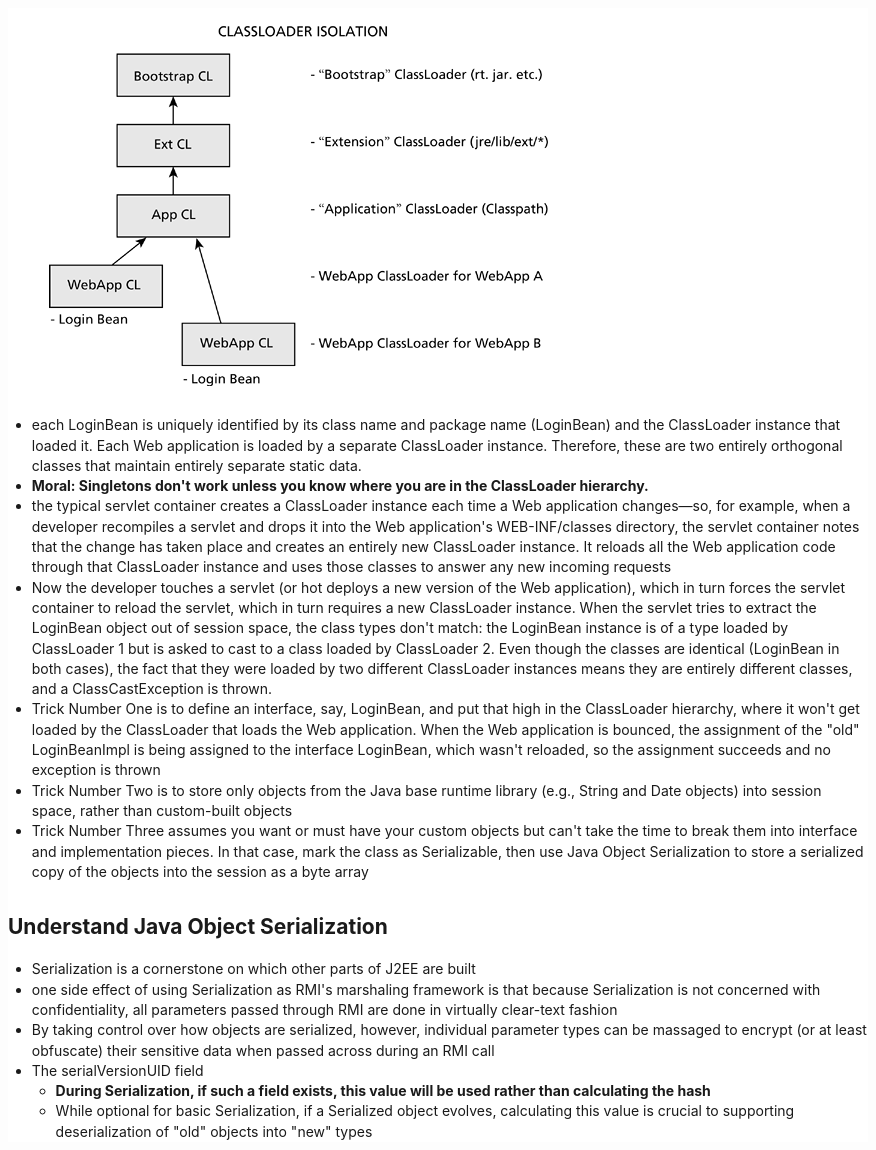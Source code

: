 ![](Classloader_Isolation.png)

* each LoginBean is uniquely identified by its class name and package name (LoginBean) and the ClassLoader instance that loaded it. Each Web application is loaded by a separate ClassLoader instance. Therefore, these are two entirely orthogonal classes that maintain entirely separate static data.
* **Moral: Singletons don't work unless you know where you are in the ClassLoader hierarchy.**
* the typical servlet container creates a ClassLoader instance each time a Web application changes—so, for example, when a developer recompiles a servlet and drops it into the Web application's WEB-INF/classes directory, the servlet container notes that the change has taken place and creates an entirely new ClassLoader instance. It reloads all the Web application code through that ClassLoader instance and uses those classes to answer any new incoming requests
* Now the developer touches a servlet (or hot deploys a new version of the Web application), which in turn forces the servlet container to reload the servlet, which in turn requires a new ClassLoader instance. When the servlet tries to extract the LoginBean object out of session space, the class types don't match: the LoginBean instance is of a type loaded by ClassLoader 1 but is asked to cast to a class loaded by ClassLoader 2. Even though the classes are identical (LoginBean in both cases), the fact that they were loaded by two different ClassLoader instances means they are entirely different classes, and a ClassCastException is thrown.
* Trick Number One is to define an interface, say, LoginBean, and put that high in the ClassLoader hierarchy, where it won't get loaded by the ClassLoader that loads the Web application. When the Web application is bounced, the assignment of the "old" LoginBeanImpl is being assigned to the interface LoginBean, which wasn't reloaded, so the assignment succeeds and no exception is thrown
* Trick Number Two is to store only objects from the Java base runtime library (e.g., String and Date objects) into session space, rather than custom-built objects
* Trick Number Three assumes you want or must have your custom objects but can't take the time to break them into interface and implementation pieces. In that case, mark the class as Serializable, then use Java Object Serialization to store a serialized copy of the objects into the session as a byte array

## Understand Java Object Serialization
* Serialization is a cornerstone on which other parts of J2EE are built
* one side effect of using Serialization as RMI's marshaling framework is that because Serialization is not concerned with confidentiality, all parameters passed through RMI are done in virtually clear-text fashion
* By taking control over how objects are serialized, however, individual parameter types can be massaged to encrypt (or at least obfuscate) their sensitive data when passed across during an RMI call
* The serialVersionUID field
    * **During Serialization, if such a field exists, this value will be used rather than calculating the hash**
    * While optional for basic Serialization, if a Serialized object evolves, calculating this value is crucial to supporting deserialization of "old" objects into "new" types